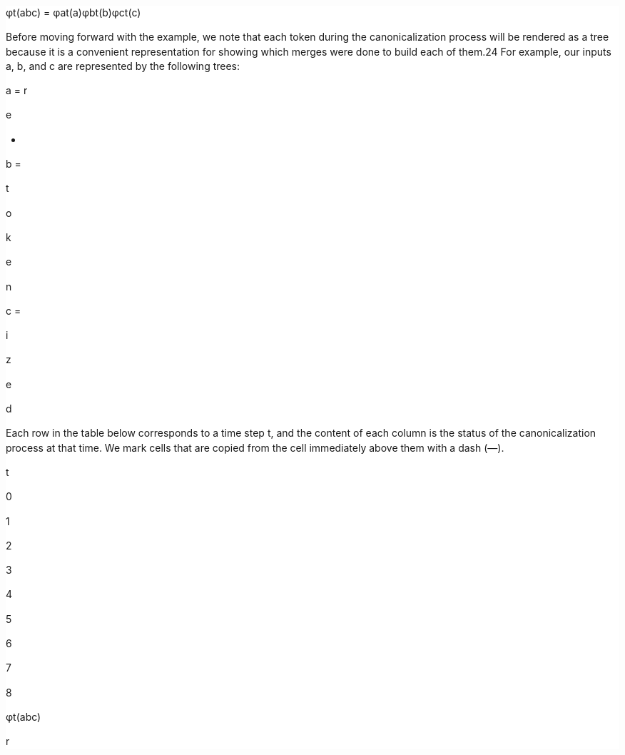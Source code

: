 φt(abc) = φat(a)φbt(b)φct(c)

Before moving forward with the example, we note that each token during the canonicalization process will be rendered as a
tree because it is a convenient representation for showing which merges were done to build each of them.24 For example,
our inputs a, b, and c are represented by the following trees:

a = r

e

-

b =

t

o

k

e

n

c =

i

z

e

d

Each row in the table below corresponds to a time step t, and the content of each column is the status of the canonicalization
process at that time. We mark cells that are copied from the cell immediately above them with a dash (—).

t

0

1

2

3

4

5

6

7

8

φt(abc)

r
